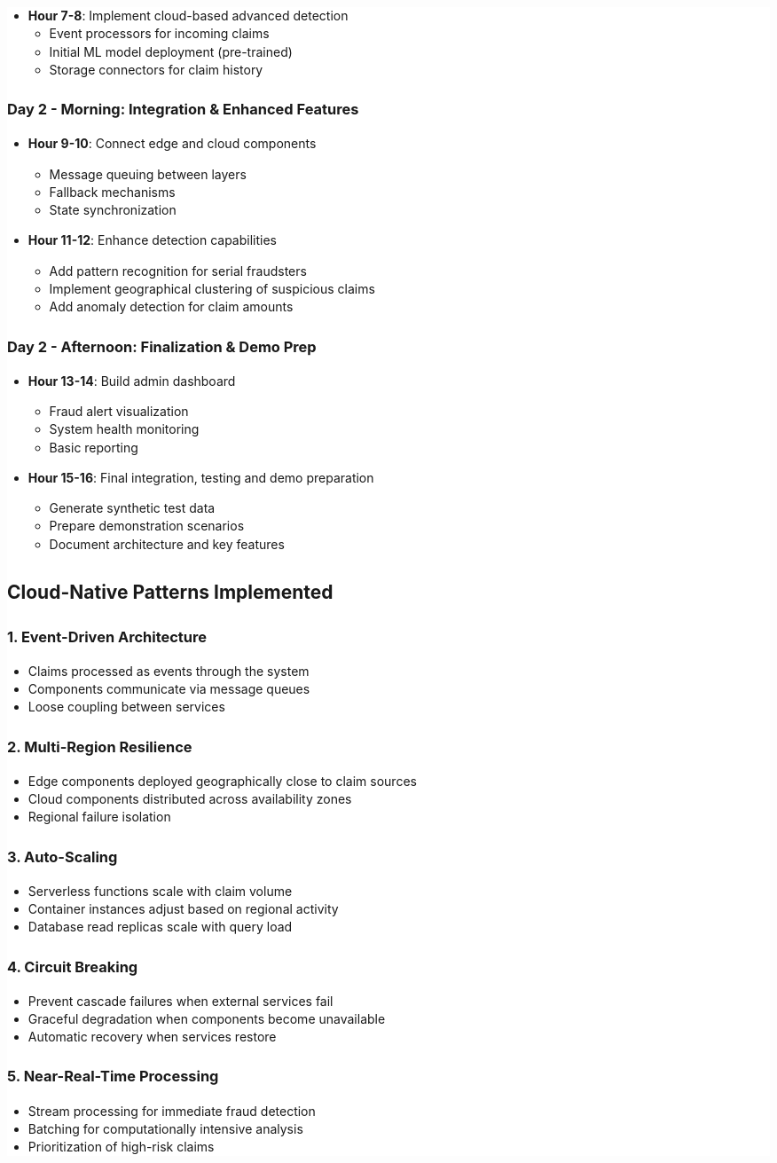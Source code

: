 - **Hour 7-8**: Implement cloud-based advanced detection
  - Event processors for incoming claims
  - Initial ML model deployment (pre-trained)
  - Storage connectors for claim history

### Day 2 - Morning: Integration & Enhanced Features
- **Hour 9-10**: Connect edge and cloud components
  - Message queuing between layers
  - Fallback mechanisms
  - State synchronization

- **Hour 11-12**: Enhance detection capabilities
  - Add pattern recognition for serial fraudsters
  - Implement geographical clustering of suspicious claims
  - Add anomaly detection for claim amounts

### Day 2 - Afternoon: Finalization & Demo Prep
- **Hour 13-14**: Build admin dashboard
  - Fraud alert visualization
  - System health monitoring
  - Basic reporting

- **Hour 15-16**: Final integration, testing and demo preparation
  - Generate synthetic test data
  - Prepare demonstration scenarios
  - Document architecture and key features

## Cloud-Native Patterns Implemented

### 1. Event-Driven Architecture
- Claims processed as events through the system
- Components communicate via message queues
- Loose coupling between services

### 2. Multi-Region Resilience
- Edge components deployed geographically close to claim sources
- Cloud components distributed across availability zones
- Regional failure isolation

### 3. Auto-Scaling
- Serverless functions scale with claim volume
- Container instances adjust based on regional activity
- Database read replicas scale with query load

### 4. Circuit Breaking
- Prevent cascade failures when external services fail
- Graceful degradation when components become unavailable
- Automatic recovery when services restore

### 5. Near-Real-Time Processing
- Stream processing for immediate fraud detection
- Batching for computationally intensive analysis
- Prioritization of high-risk claims
